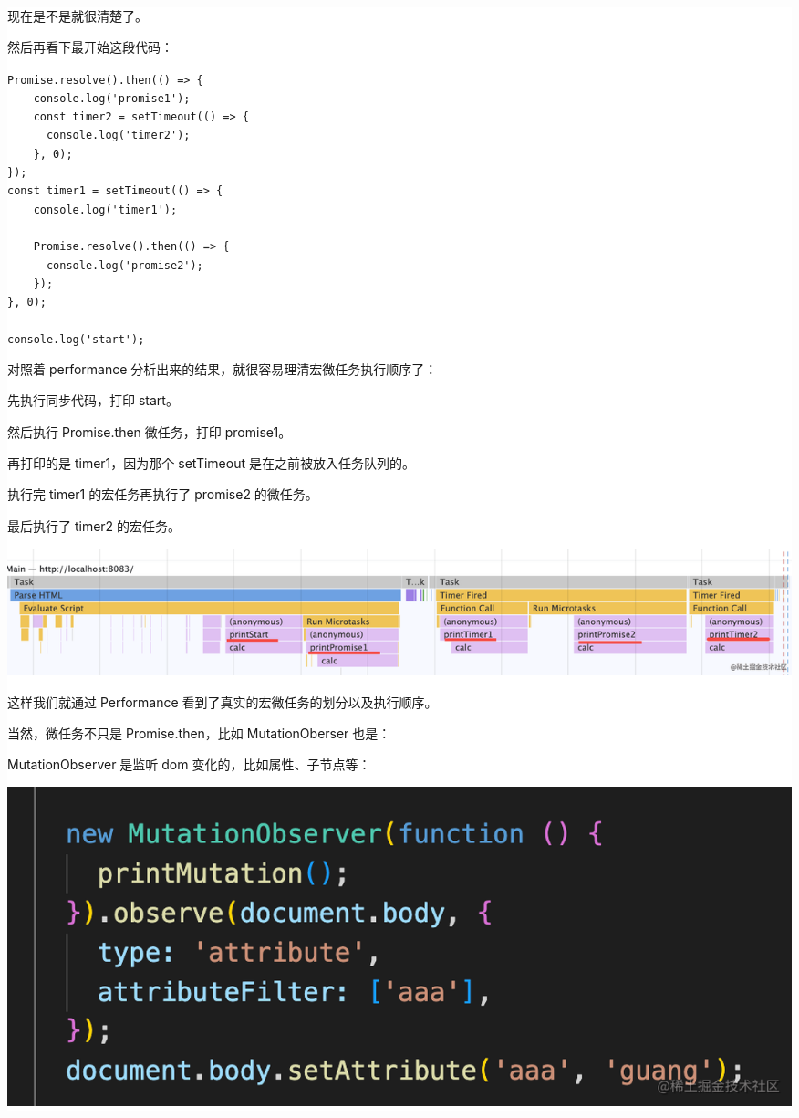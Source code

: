 现在是不是就很清楚了。

然后再看下最开始这段代码：
```
Promise.resolve().then(() => {
    console.log('promise1');
    const timer2 = setTimeout(() => {
      console.log('timer2');
    }, 0);
});
const timer1 = setTimeout(() => {
    console.log('timer1');

    Promise.resolve().then(() => {
      console.log('promise2');
    });
}, 0);

console.log('start');
```
对照着 performance 分析出来的结果，就很容易理清宏微任务执行顺序了：

先执行同步代码，打印 start。

然后执行 Promise.then 微任务，打印 promise1。

再打印的是 timer1，因为那个 setTimeout 是在之前被放入任务队列的。

执行完 timer1 的宏任务再执行了 promise2 的微任务。

最后执行了 timer2 的宏任务。

![](./images/98d9cb60e8e84db6ae220b824b0887d1~tplv-k3u1fbpfcp-watermark.image.png)

这样我们就通过 Performance 看到了真实的宏微任务的划分以及执行顺序。

当然，微任务不只是 Promise.then，比如 MutationOberser 也是：

MutationObserver 是监听 dom 变化的，比如属性、子节点等：

![](./images/57a80af6a26649e7a67547c862040d01~tplv-k3u1fbpfcp-watermark.image.png)
